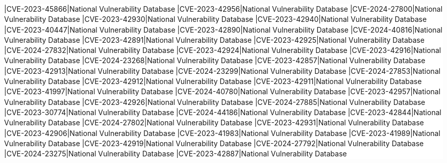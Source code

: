 |CVE-2023-45866|National Vulnerability Database
|CVE-2023-42956|National Vulnerability Database
|CVE-2024-27800|National Vulnerability Database
|CVE-2023-42930|National Vulnerability Database
|CVE-2023-42940|National Vulnerability Database
|CVE-2023-40447|National Vulnerability Database
|CVE-2023-42890|National Vulnerability Database
|CVE-2024-40816|National Vulnerability Database
|CVE-2023-42891|National Vulnerability Database
|CVE-2023-42925|National Vulnerability Database
|CVE-2024-27832|National Vulnerability Database
|CVE-2023-42924|National Vulnerability Database
|CVE-2023-42916|National Vulnerability Database
|CVE-2024-23268|National Vulnerability Database
|CVE-2023-42857|National Vulnerability Database
|CVE-2023-42913|National Vulnerability Database
|CVE-2024-23299|National Vulnerability Database
|CVE-2024-27853|National Vulnerability Database
|CVE-2023-42912|National Vulnerability Database
|CVE-2023-42911|National Vulnerability Database
|CVE-2023-41997|National Vulnerability Database
|CVE-2024-40780|National Vulnerability Database
|CVE-2023-42957|National Vulnerability Database
|CVE-2023-42926|National Vulnerability Database
|CVE-2024-27885|National Vulnerability Database
|CVE-2023-30774|National Vulnerability Database
|CVE-2024-44186|National Vulnerability Database
|CVE-2023-42844|National Vulnerability Database
|CVE-2024-27802|National Vulnerability Database
|CVE-2023-42931|National Vulnerability Database
|CVE-2023-42906|National Vulnerability Database
|CVE-2023-41983|National Vulnerability Database
|CVE-2023-41989|National Vulnerability Database
|CVE-2023-42919|National Vulnerability Database
|CVE-2024-27792|National Vulnerability Database
|CVE-2024-23275|National Vulnerability Database
|CVE-2023-42887|National Vulnerability Database